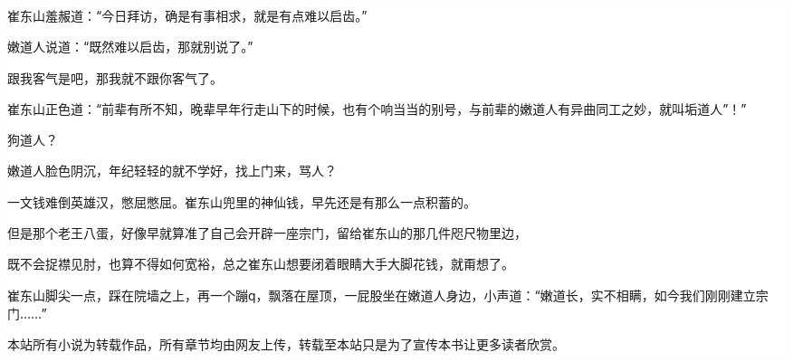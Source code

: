    崔东山羞赧道：“今日拜访，确是有事相求，就是有点难以启齿。”

   嫩道人说道：“既然难以启齿，那就别说了。”

   跟我客气是吧，那我就不跟你客气了。

   崔东山正色道：“前辈有所不知，晚辈早年行走山下的时候，也有个响当当的别号，与前辈的嫩道人有异曲同工之妙，就叫垢道人”！”

   狗道人？

   嫩道人脸色阴沉，年纪轻轻的就不学好，找上门来，骂人？

   一文钱难倒英雄汉，憋屈憋屈。崔东山兜里的神仙钱，早先还是有那么一点积蓄的。

   但是那个老王八蛋，好像早就算准了自己会开辟一座宗门，留给崔东山的那几件咫尺物里边，

   既不会捉襟见肘，也算不得如何宽裕，总之崔东山想要闭着眼睛大手大脚花钱，就甭想了。

   崔东山脚尖一点，踩在院墙之上，再一个蹦q，飘落在屋顶，一屁股坐在嫩道人身边，小声道：“嫩道长，实不相瞒，如今我们刚刚建立宗门……”

  本站所有小说为转载作品，所有章节均由网友上传，转载至本站只是为了宣传本书让更多读者欣赏。